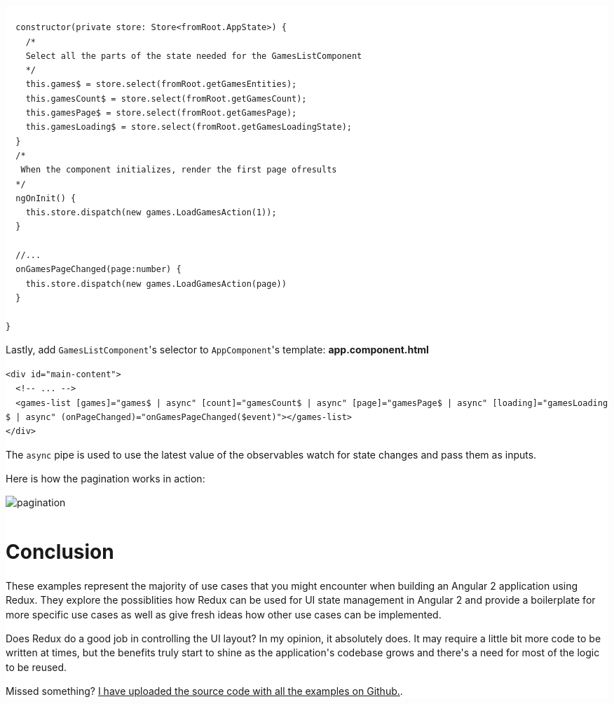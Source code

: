 ```

  constructor(private store: Store<fromRoot.AppState>) {
    /*
    Select all the parts of the state needed for the GamesListComponent
    */
    this.games$ = store.select(fromRoot.getGamesEntities);
    this.gamesCount$ = store.select(fromRoot.getGamesCount);
    this.gamesPage$ = store.select(fromRoot.getGamesPage);
    this.gamesLoading$ = store.select(fromRoot.getGamesLoadingState);
  }
  /*
   When the component initializes, render the first page ofresults
  */
  ngOnInit() {
    this.store.dispatch(new games.LoadGamesAction(1));
  }

  //...
  onGamesPageChanged(page:number) {
    this.store.dispatch(new games.LoadGamesAction(page))
  }

}
```
Lastly, add `GamesListComponent`'s selector to `AppComponent`'s template:
**app.component.html**
```
<div id="main-content">
  <!-- ... -->
  <games-list [games]="games$ | async" [count]="gamesCount$ | async" [page]="gamesPage$ | async" [loading]="gamesLoading$ | async" (onPageChanged)="onGamesPageChanged($event)"></games-list>
</div>
```
The `async` pipe is used to use the latest value of the observables watch for state changes and pass them as inputs.

Here is how the pagination works in action:

![pagination](https://raw.githubusercontent.com/pluralsight/guides/master/images/eb8c1c24-1757-48c0-885b-4d056da8c7ca.com-video-to-gif_1)


# Conclusion
These examples represent the majority of use cases that you might encounter when building an Angular 2 application using Redux. They explore the possiblities how Redux can be used for UI state management in Angular 2 and provide a boilerplate for more specific use cases as well as give fresh ideas how other use cases can be implemented.

Does Redux do a good job in controlling the UI layout? In my opinion, it absolutely does. It may require a little bit more code to be written at times, but the benefits truly start to shine as the application's codebase grows and there's a need for most of the logic to be reused. 

Missed something? [I have uploaded the source code with all the examples on Github.](https://github.com/Kaizeras/ng2-redux-ui-management-recipes).
